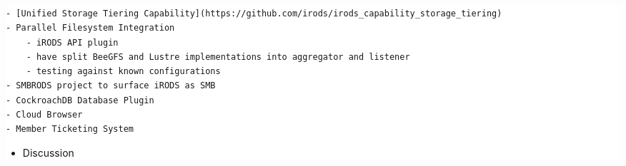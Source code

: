     - [Unified Storage Tiering Capability](https://github.com/irods/irods_capability_storage_tiering)
    - Parallel Filesystem Integration
        - iRODS API plugin
        - have split BeeGFS and Lustre implementations into aggregator and listener
        - testing against known configurations        
    - SMBRODS project to surface iRODS as SMB
    - CockroachDB Database Plugin
    - Cloud Browser
    - Member Ticketing System

- Discussion

